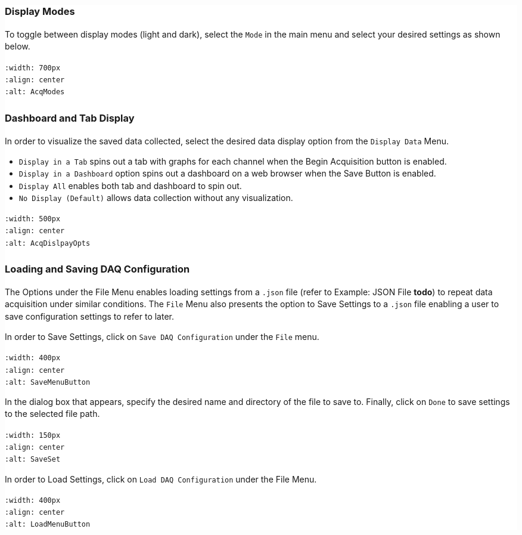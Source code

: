### Display Modes 
To toggle between display modes (light and dark), select the `Mode` in the main menu and select your desired settings as shown below.

```{image} assets/Acquisition/Setting1.png
:width: 700px
:align: center
:alt: AcqModes
```

### Dashboard and Tab Display
In order to visualize the saved data collected, select the desired data display option from the `Display Data` Menu. 
- `Display in a Tab` spins out a tab with graphs for each channel when the Begin Acquisition button is enabled.
- `Display in a Dashboard` option spins out a dashboard on a web browser when the Save Button is enabled. 
- `Display All` enables both tab and dashboard to spin out. 
- `No Display (Default)` allows data collection without any visualization. 

```{image} assets/Acquisition/4.png
:width: 500px
:align: center
:alt: AcqDislpayOpts
```

### Loading and Saving DAQ Configuration
The Options under the File Menu enables loading settings from a `.json` file (refer to Example: JSON File **todo**) to repeat data acquisition under similar conditions. The `File` Menu also presents the option to Save Settings to a `.json` file enabling a user to save configuration settings to refer to later.

In order to Save Settings, click on `Save DAQ Configuration` under the `File` menu. 
```{image} assets/Acquisition/5.png
:width: 400px
:align: center
:alt: SaveMenuButton
```

In the dialog box that appears, specify the desired name and directory of the file to save to. Finally, click on `Done` to save settings to the selected file path.

```{image} assets/Acquisition/6.png
:width: 150px
:align: center
:alt: SaveSet
```

In order to Load Settings, click on `Load DAQ Configuration` under the File Menu. 
```{image} assets/Acquisition/7.png
:width: 400px
:align: center
:alt: LoadMenuButton
```
